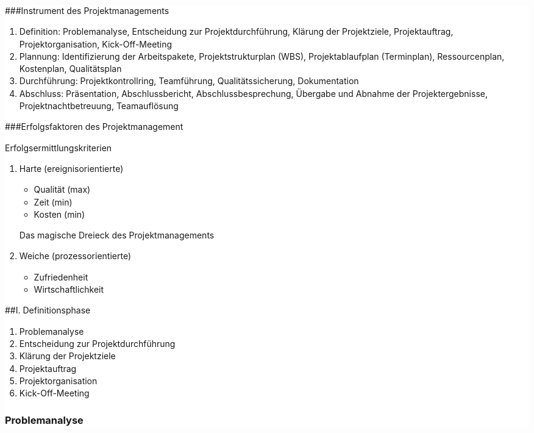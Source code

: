 ###Instrument des Projektmanagements

1. Definition:
    Problemanalyse,
    Entscheidung zur Projektdurchführung,
    Klärung der Projektziele,
    Projektauftrag,
    Projektorganisation,
    Kick-Off-Meeting
2. Plannung:
    Identifizierung der Arbeitspakete,
    Projektstrukturplan (WBS),
    Projektablaufplan (Terminplan),
    Ressourcenplan,
    Kostenplan,
    Qualitätsplan
3. Durchführung:
    Projektkontrollring,
    Teamführung,
    Qualitätssicherung,
    Dokumentation
4. Abschluss:
    Präsentation,
    Abschlussbericht,
    Abschlussbesprechung,
    Übergabe und Abnahme der Projektergebnisse,
    Projektnachtbetreuung,
    Teamauflösung

###Erfolgsfaktoren des Projektmanagement

Erfolgsermittlungskriterien

1. Harte (ereignisorientierte)
    * Qualität (max)
    * Zeit (min)
    * Kosten (min)

    Das magische Dreieck des Projektmanagements

2. Weiche (prozessorientierte)
    * Zufriedenheit
    * Wirtschaftlichkeit

##I. Definitionsphase

1. Problemanalyse
2. Entscheidung zur Projektdurchführung
3. Klärung der Projektziele
4. Projektauftrag
5. Projektorganisation
6. Kick-Off-Meeting

### Problemanalyse
